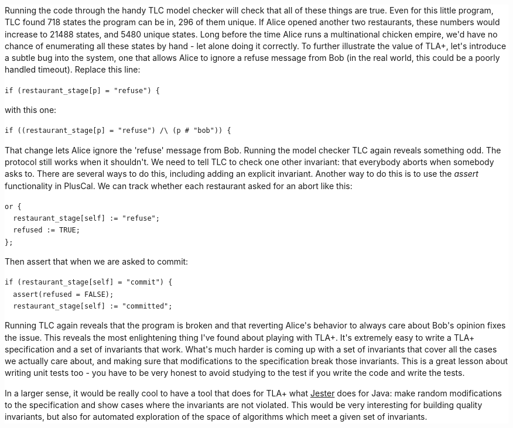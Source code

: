 Running the code through the handy TLC model checker will check that all of these things are true. Even for this little program, TLC found 718 states the program can be in, 296 of them unique. If Alice opened another two restaurants, these numbers would increase to 21488 states, and 5480 unique states. Long before the time Alice runs a multinational chicken empire, we'd have no chance of enumerating all these states by hand - let alone doing it correctly. To further illustrate the value of TLA+, let's introduce a subtle bug into the system, one that allows Alice to ignore a refuse message from Bob (in the real world, this could be a poorly handled timeout). Replace this line:

    if (restaurant_stage[p] = "refuse") {

with this one:

    if ((restaurant_stage[p] = "refuse") /\ (p # "bob")) {

That change lets Alice ignore the 'refuse' message from Bob. Running the model checker TLC again reveals something odd. The protocol still works when it shouldn't. We need to tell TLC to check one other invariant: that everybody aborts when somebody asks to. There are several ways to do this, including adding an explicit invariant. Another way to do this is to use the *assert* functionality in PlusCal. We can track whether each restaurant asked for an abort like this:

    or {
      restaurant_stage[self] := "refuse";
      refused := TRUE;
    };

Then assert that when we are asked to commit:

    if (restaurant_stage[self] = "commit") {
      assert(refused = FALSE);
      restaurant_stage[self] := "committed";

Running TLC again reveals that the program is broken and that reverting Alice's behavior to always care about Bob's opinion fixes the issue. This reveals the most enlightening thing I've found about playing with TLA+. It's extremely easy to write a TLA+ specification and a set of invariants that work. What's much harder is coming up with a set of invariants that cover all the cases we actually care about, and making sure that modifications to the specification break those invariants. This is a great lesson about writing unit tests too - you have to be very honest to avoid studying to the test if you write the code and write the tests.

In a larger sense, it would be really cool to have a tool that does for TLA+ what [Jester](http://jester.sourceforge.net/) does for Java: make random modifications to the specification and show cases where the invariants are not violated. This would be very interesting for building quality invariants, but also for automated exploration of the space of algorithms which meet a given set of invariants.